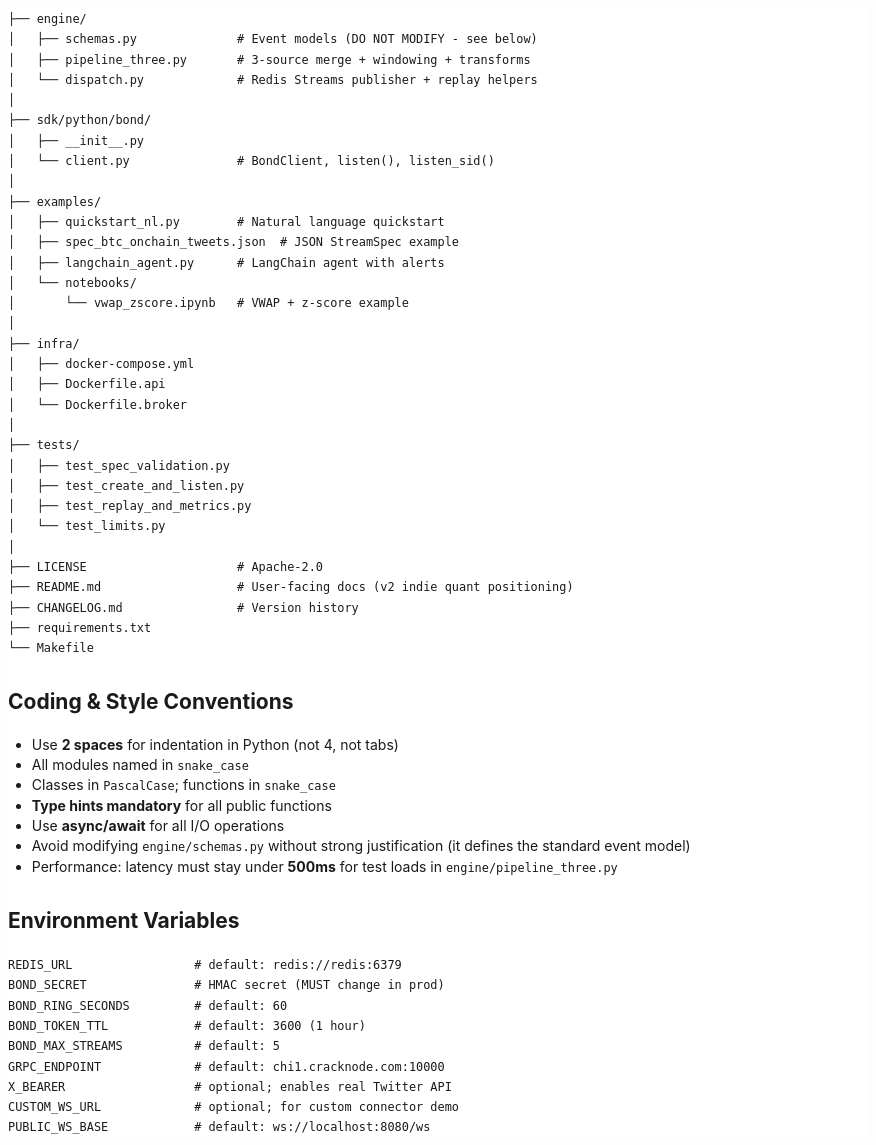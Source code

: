 ```
├── engine/
│   ├── schemas.py              # Event models (DO NOT MODIFY - see below)
│   ├── pipeline_three.py       # 3-source merge + windowing + transforms
│   └── dispatch.py             # Redis Streams publisher + replay helpers
│
├── sdk/python/bond/
│   ├── __init__.py
│   └── client.py               # BondClient, listen(), listen_sid()
│
├── examples/
│   ├── quickstart_nl.py        # Natural language quickstart
│   ├── spec_btc_onchain_tweets.json  # JSON StreamSpec example
│   ├── langchain_agent.py      # LangChain agent with alerts
│   └── notebooks/
│       └── vwap_zscore.ipynb   # VWAP + z-score example
│
├── infra/
│   ├── docker-compose.yml
│   ├── Dockerfile.api
│   └── Dockerfile.broker
│
├── tests/
│   ├── test_spec_validation.py
│   ├── test_create_and_listen.py
│   ├── test_replay_and_metrics.py
│   └── test_limits.py
│
├── LICENSE                     # Apache-2.0
├── README.md                   # User-facing docs (v2 indie quant positioning)
├── CHANGELOG.md                # Version history
├── requirements.txt
└── Makefile
```

## Coding & Style Conventions
- Use **2 spaces** for indentation in Python (not 4, not tabs)
- All modules named in `snake_case`
- Classes in `PascalCase`; functions in `snake_case`
- **Type hints mandatory** for all public functions
- Use **async/await** for all I/O operations
- Avoid modifying `engine/schemas.py` without strong justification (it defines the standard event model)
- Performance: latency must stay under **500ms** for test loads in `engine/pipeline_three.py`

## Environment Variables
```
REDIS_URL                 # default: redis://redis:6379
BOND_SECRET               # HMAC secret (MUST change in prod)
BOND_RING_SECONDS         # default: 60
BOND_TOKEN_TTL            # default: 3600 (1 hour)
BOND_MAX_STREAMS          # default: 5
GRPC_ENDPOINT             # default: chi1.cracknode.com:10000
X_BEARER                  # optional; enables real Twitter API
CUSTOM_WS_URL             # optional; for custom connector demo
PUBLIC_WS_BASE            # default: ws://localhost:8080/ws
```
